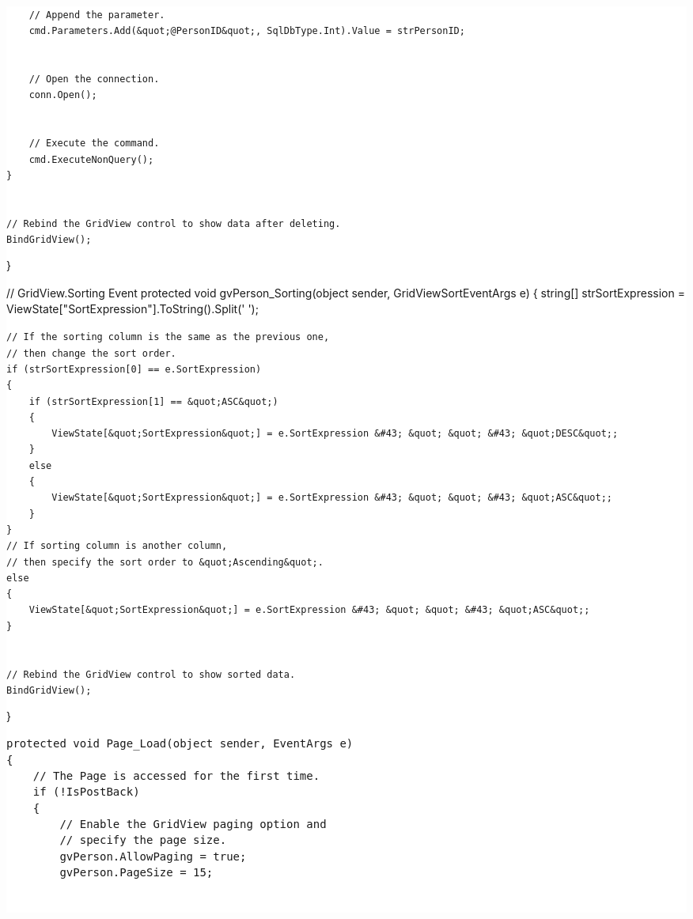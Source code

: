 
        // Append the parameter.
        cmd.Parameters.Add(&quot;@PersonID&quot;, SqlDbType.Int).Value = strPersonID;


        // Open the connection.
        conn.Open();


        // Execute the command.
        cmd.ExecuteNonQuery();
    }


    // Rebind the GridView control to show data after deleting.
    BindGridView();
}


// GridView.Sorting Event
protected void gvPerson_Sorting(object sender, GridViewSortEventArgs e)
{
    string[] strSortExpression = ViewState[&quot;SortExpression&quot;].ToString().Split(' ');


    // If the sorting column is the same as the previous one, 
    // then change the sort order.
    if (strSortExpression[0] == e.SortExpression)
    {
        if (strSortExpression[1] == &quot;ASC&quot;)
        {
            ViewState[&quot;SortExpression&quot;] = e.SortExpression &#43; &quot; &quot; &#43; &quot;DESC&quot;;
        }
        else
        {
            ViewState[&quot;SortExpression&quot;] = e.SortExpression &#43; &quot; &quot; &#43; &quot;ASC&quot;;
        }
    }
    // If sorting column is another column,  
    // then specify the sort order to &quot;Ascending&quot;.
    else
    {
        ViewState[&quot;SortExpression&quot;] = e.SortExpression &#43; &quot; &quot; &#43; &quot;ASC&quot;;
    }


    // Rebind the GridView control to show sorted data.
    BindGridView();
}

</pre>
<pre class="csharp" id="codePreview">protected void Page_Load(object sender, EventArgs e)
{
    // The Page is accessed for the first time.
    if (!IsPostBack)
    {
        // Enable the GridView paging option and 
        // specify the page size.
        gvPerson.AllowPaging = true;
        gvPerson.PageSize = 15;
